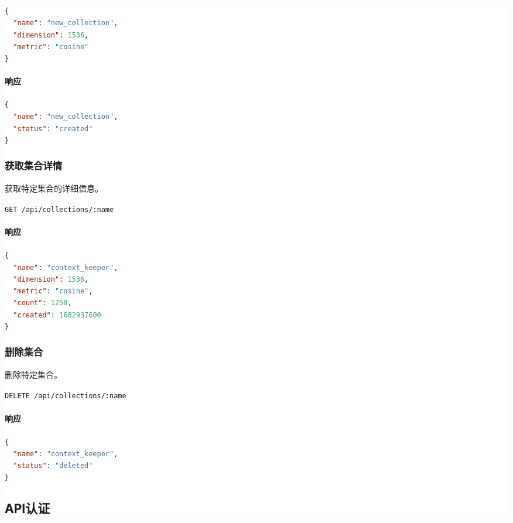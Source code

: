 ```json
{
  "name": "new_collection",
  "dimension": 1536,
  "metric": "cosine"
}
```

#### 响应

```json
{
  "name": "new_collection",
  "status": "created"
}
```

### 获取集合详情

获取特定集合的详细信息。

```
GET /api/collections/:name
```

#### 响应

```json
{
  "name": "context_keeper",
  "dimension": 1536,
  "metric": "cosine",
  "count": 1250,
  "created": 1682937600
}
```

### 删除集合

删除特定集合。

```
DELETE /api/collections/:name
```

#### 响应

```json
{
  "name": "context_keeper",
  "status": "deleted"
}
```

## API认证
